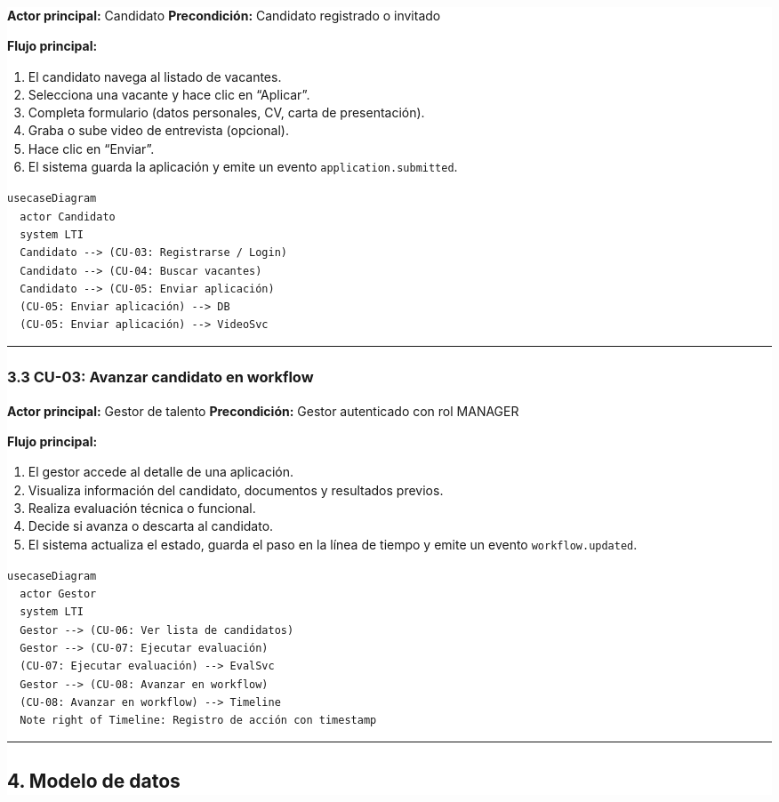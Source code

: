 **Actor principal:** Candidato
**Precondición:** Candidato registrado o invitado

**Flujo principal:**

1. El candidato navega al listado de vacantes.
2. Selecciona una vacante y hace clic en “Aplicar”.
3. Completa formulario (datos personales, CV, carta de presentación).
4. Graba o sube video de entrevista (opcional).
5. Hace clic en “Enviar”.
6. El sistema guarda la aplicación y emite un evento `application.submitted`.

```mermaid
usecaseDiagram
  actor Candidato
  system LTI
  Candidato --> (CU-03: Registrarse / Login)
  Candidato --> (CU-04: Buscar vacantes)
  Candidato --> (CU-05: Enviar aplicación)
  (CU-05: Enviar aplicación) --> DB
  (CU-05: Enviar aplicación) --> VideoSvc
```

---

### 3.3 CU-03: Avanzar candidato en workflow

**Actor principal:** Gestor de talento
**Precondición:** Gestor autenticado con rol MANAGER

**Flujo principal:**

1. El gestor accede al detalle de una aplicación.
2. Visualiza información del candidato, documentos y resultados previos.
3. Realiza evaluación técnica o funcional.
4. Decide si avanza o descarta al candidato.
5. El sistema actualiza el estado, guarda el paso en la línea de tiempo y emite un evento `workflow.updated`.

```mermaid
usecaseDiagram
  actor Gestor
  system LTI
  Gestor --> (CU-06: Ver lista de candidatos)
  Gestor --> (CU-07: Ejecutar evaluación)
  (CU-07: Ejecutar evaluación) --> EvalSvc
  Gestor --> (CU-08: Avanzar en workflow)
  (CU-08: Avanzar en workflow) --> Timeline
  Note right of Timeline: Registro de acción con timestamp
```

---

## 4. Modelo de datos
